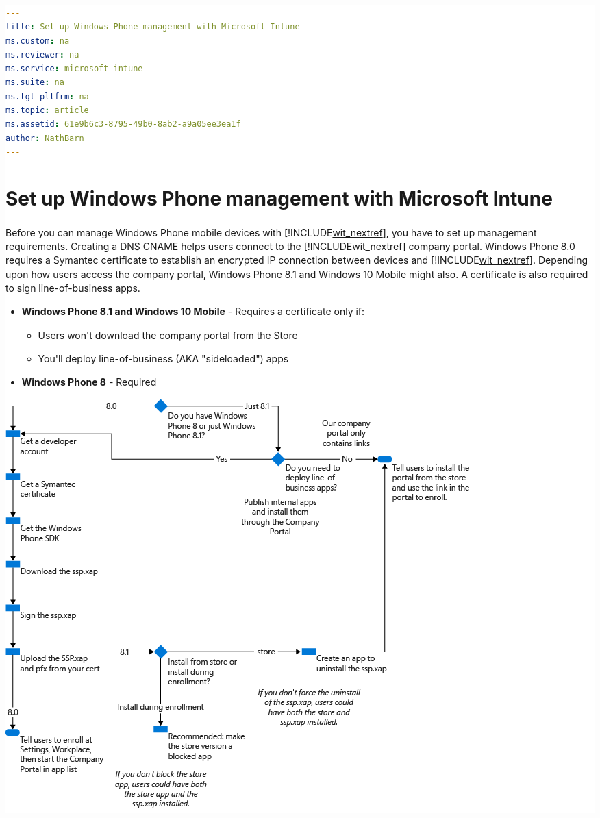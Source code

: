 ```yaml
---
title: Set up Windows Phone management with Microsoft Intune
ms.custom: na
ms.reviewer: na
ms.service: microsoft-intune
ms.suite: na
ms.tgt_pltfrm: na
ms.topic: article
ms.assetid: 61e9b6c3-8795-49b0-8ab2-a9a05ee3ea1f
author: NathBarn
---
```

# Set up Windows Phone management with Microsoft Intune
Before you can manage Windows Phone mobile devices with [!INCLUDE[wit_nextref](../Token/wit_nextref_md.md)], you have to set up management requirements. Creating a DNS CNAME helps users connect to the [!INCLUDE[wit_nextref](../Token/wit_nextref_md.md)] company portal. Windows Phone 8.0 requires a Symantec certificate to establish an encrypted IP connection between devices and [!INCLUDE[wit_nextref](../Token/wit_nextref_md.md)]. Depending upon how users access the company portal, Windows Phone 8.1 and Windows 10 Mobile might also. A certificate is also required to sign line-of-business apps.

-   **Windows Phone 8.1 and Windows 10 Mobile** - Requires a certificate only if:

    -   Users won't download the company portal from the Store

    -   You'll deploy  line-of-business (AKA "sideloaded") apps

-   **Windows Phone 8** - Required

![](../Image/WPCertReqs.png)
